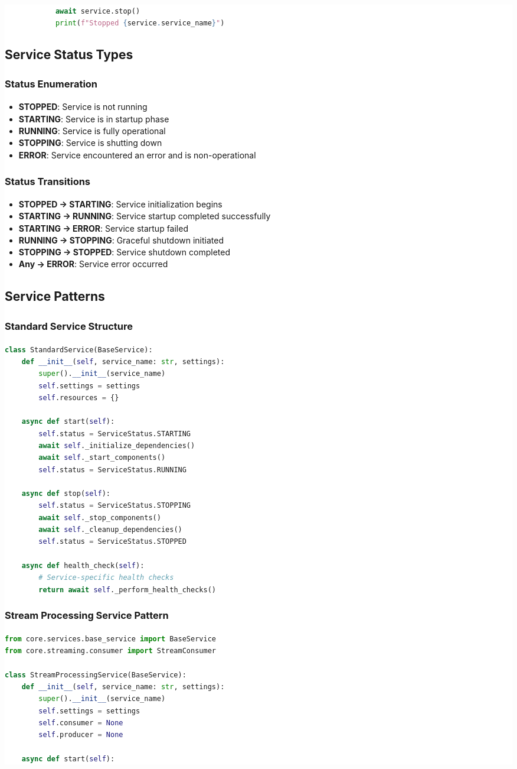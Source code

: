 ```python
            await service.stop()
            print(f"Stopped {service.service_name}")
```

## Service Status Types

### Status Enumeration
- **STOPPED**: Service is not running
- **STARTING**: Service is in startup phase
- **RUNNING**: Service is fully operational
- **STOPPING**: Service is shutting down
- **ERROR**: Service encountered an error and is non-operational

### Status Transitions
- **STOPPED → STARTING**: Service initialization begins
- **STARTING → RUNNING**: Service startup completed successfully
- **STARTING → ERROR**: Service startup failed
- **RUNNING → STOPPING**: Graceful shutdown initiated
- **STOPPING → STOPPED**: Service shutdown completed
- **Any → ERROR**: Service error occurred

## Service Patterns

### Standard Service Structure
```python
class StandardService(BaseService):
    def __init__(self, service_name: str, settings):
        super().__init__(service_name)
        self.settings = settings
        self.resources = {}
    
    async def start(self):
        self.status = ServiceStatus.STARTING
        await self._initialize_dependencies()
        await self._start_components()
        self.status = ServiceStatus.RUNNING
    
    async def stop(self):
        self.status = ServiceStatus.STOPPING
        await self._stop_components()
        await self._cleanup_dependencies()
        self.status = ServiceStatus.STOPPED
    
    async def health_check(self):
        # Service-specific health checks
        return await self._perform_health_checks()
```

### Stream Processing Service Pattern
```python
from core.services.base_service import BaseService
from core.streaming.consumer import StreamConsumer

class StreamProcessingService(BaseService):
    def __init__(self, service_name: str, settings):
        super().__init__(service_name)
        self.settings = settings
        self.consumer = None
        self.producer = None
    
    async def start(self):
```